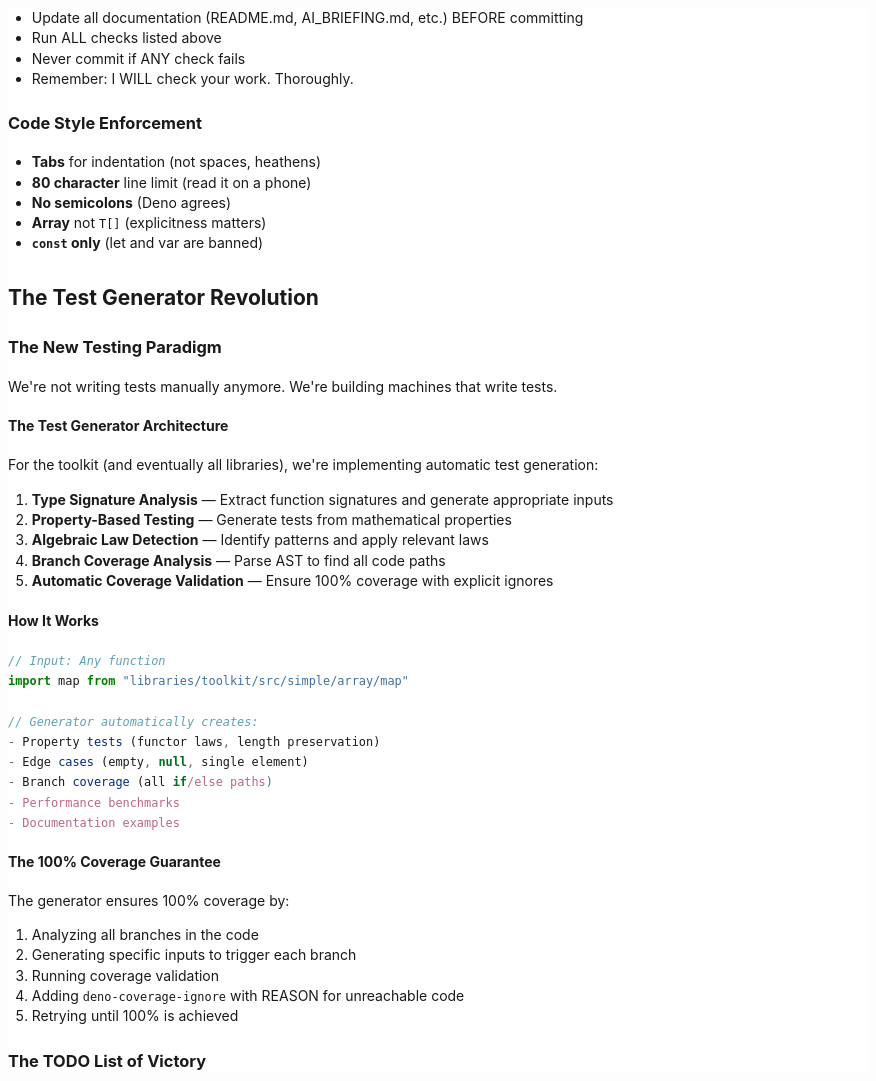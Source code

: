- Update all documentation (README.md, AI_BRIEFING.md, etc.) BEFORE committing
- Run ALL checks listed above
- Never commit if ANY check fails
- Remember: I WILL check your work. Thoroughly.

### Code Style Enforcement

- **Tabs** for indentation (not spaces, heathens)
- **80 character** line limit (read it on a phone)
- **No semicolons** (Deno agrees)
- **Array<T>** not `T[]` (explicitness matters)
- **`const` only** (let and var are banned)

## The Test Generator Revolution

### The New Testing Paradigm

We're not writing tests manually anymore. We're building machines that write tests.

#### The Test Generator Architecture

For the toolkit (and eventually all libraries), we're implementing automatic test generation:

1. **Type Signature Analysis** — Extract function signatures and generate appropriate inputs
2. **Property-Based Testing** — Generate tests from mathematical properties
3. **Algebraic Law Detection** — Identify patterns and apply relevant laws
4. **Branch Coverage Analysis** — Parse AST to find all code paths
5. **Automatic Coverage Validation** — Ensure 100% coverage with explicit ignores

#### How It Works

```typescript
// Input: Any function
import map from "libraries/toolkit/src/simple/array/map"

// Generator automatically creates:
- Property tests (functor laws, length preservation)
- Edge cases (empty, null, single element)
- Branch coverage (all if/else paths)
- Performance benchmarks
- Documentation examples
```

#### The 100% Coverage Guarantee

The generator ensures 100% coverage by:

1. Analyzing all branches in the code
2. Generating specific inputs to trigger each branch
3. Running coverage validation
4. Adding `deno-coverage-ignore` with REASON for unreachable code
5. Retrying until 100% is achieved

### The TODO List of Victory

